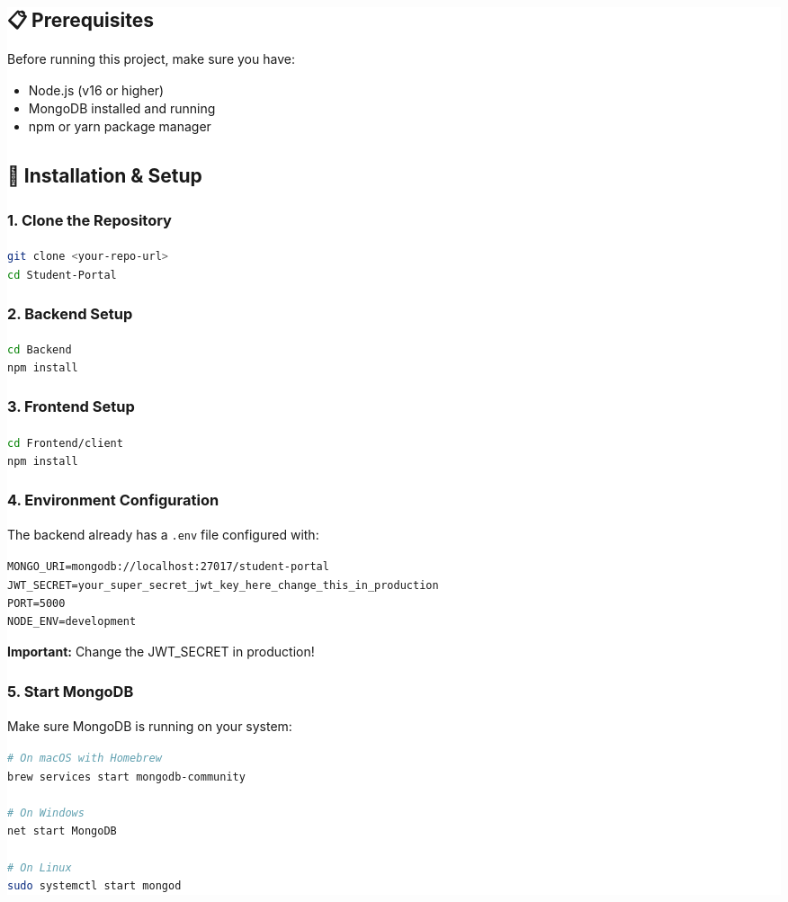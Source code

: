 ## 📋 Prerequisites

Before running this project, make sure you have:
- Node.js (v16 or higher)
- MongoDB installed and running
- npm or yarn package manager

## 🔧 Installation & Setup

### 1. Clone the Repository
```bash
git clone <your-repo-url>
cd Student-Portal
```

### 2. Backend Setup
```bash
cd Backend
npm install
```

### 3. Frontend Setup
```bash
cd Frontend/client
npm install
```

### 4. Environment Configuration

The backend already has a `.env` file configured with:
```env
MONGO_URI=mongodb://localhost:27017/student-portal
JWT_SECRET=your_super_secret_jwt_key_here_change_this_in_production
PORT=5000
NODE_ENV=development
```

**Important:** Change the JWT_SECRET in production!

### 5. Start MongoDB
Make sure MongoDB is running on your system:
```bash
# On macOS with Homebrew
brew services start mongodb-community

# On Windows
net start MongoDB

# On Linux
sudo systemctl start mongod
```

